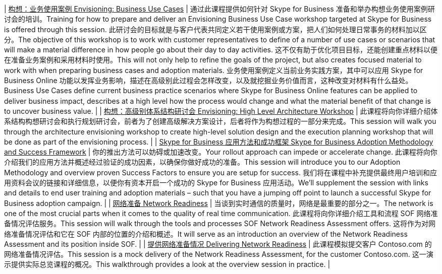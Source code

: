 | [<span data-ttu-id="6466a-146"> 构想：业务使用案例</span><span class="sxs-lookup"><span data-stu-id="6466a-146"> Envisioning: Business Use Cases</span></span>](https://aka.ms/sof-training-yt-6) | <span data-ttu-id="6466a-147">通过此课程提供如何针对  Skype for Business 准备和举办构想业务使用案例研讨会的培训。</span><span class="sxs-lookup"><span data-stu-id="6466a-147">Training for how to prepare and deliver an Envisioning Business Use Case workshop targeted at Skype for Business is offered through this session.</span></span> <span data-ttu-id="6466a-148">此研讨会的目标就是与客户代表共同定义若干使用案例或方案，把人们如何处理日常事务的材料加以区分。</span><span class="sxs-lookup"><span data-stu-id="6466a-148">The objective of this workshop is to work with customer representatives to define of a number of use cases or scenarios that will make a material difference in how people go about their day to day activities.</span></span> <span data-ttu-id="6466a-149">这不仅有助于优化项目目标，还能创建重点材料以便在准备业务案例和采用材料时使用。</span><span class="sxs-lookup"><span data-stu-id="6466a-149">This will not only help to refine the goals of the project, but also creates focused material to work with when preparing business cases and adoption materials.</span></span>                       <span data-ttu-id="6466a-150">业务使用案例定义当前业务实践方案，其中可以应用 Skype for Business Online 功能以发挥业务影响，描述在高级别此过程会怎样改变，以及就挖掘业务价值而言，这种改变对材料有什么益处。</span><span class="sxs-lookup"><span data-stu-id="6466a-150">Business Use Cases define current business practice scenarios where Skype for Business Online features can be applied to deliver business impact, describes at a high level how the process would change and what the material benefit of that change is to uncover business value.</span></span> |
| [<span data-ttu-id="6466a-151"> 构想：高级别体系结构研讨会</span><span class="sxs-lookup"><span data-stu-id="6466a-151"> Envisioning: High Level Architecture Workshop</span></span>](https://aka.ms/sof-training-yt-7) | <span data-ttu-id="6466a-152">此课程将向你详细介绍体系结构构想研讨会和执行规划研讨会，前者为了创建高级解决方案设计，后者将作为构想过程的一部分来完成。</span><span class="sxs-lookup"><span data-stu-id="6466a-152">This session will walk you through the architecture envisioning workshop to create high-level solution design and the execution planning workshop that will be done as part of the envisioning process.</span></span> |
| [<span data-ttu-id="6466a-153"> Skype for Business 应用方法和成功框架</span><span class="sxs-lookup"><span data-stu-id="6466a-153"> Skype for Business Adoption Methodology and Success Framework</span></span>](https://aka.ms/sof-training-yt-8) | <span data-ttu-id="6466a-154">你的推出方法可以妨碍或加速改变。</span><span class="sxs-lookup"><span data-stu-id="6466a-154">Your rollout approach can impede or accelerate change.</span></span> <span data-ttu-id="6466a-155">此课程将向你介绍我们的应用方法并概述经过验证的成功因素，以确保你做好成功的准备。</span><span class="sxs-lookup"><span data-stu-id="6466a-155">This session will introduce you to our Adoption Methodology and overview proven Success Factors to ensure you are setup for success.</span></span> <span data-ttu-id="6466a-156">我们将在课程中补充提供最终用户培训和应用资料会议的链接和详细信息，以便你有资本开启一个成功的 Skype for Business 应用活动。</span><span class="sxs-lookup"><span data-stu-id="6466a-156">We’ll supplement the session with links and details to end user training and adoption materials – such that you have a jumping off point to launch a successful Skype for Business adoption campaign.</span></span> |
| [<span data-ttu-id="6466a-157">网络准备</span><span class="sxs-lookup"><span data-stu-id="6466a-157"> Network Readiness</span></span>](https://aka.ms/sof-training-yt-9) | <span data-ttu-id="6466a-158">当谈到实时通信的质量时，网络是最重要的部分之一。</span><span class="sxs-lookup"><span data-stu-id="6466a-158">The network is one of the most crucial parts when it comes to the quality of real time communication.</span></span> <span data-ttu-id="6466a-159">此课程将向你详细介绍工具和流程 SOF 网络准备情况评估服务。</span><span class="sxs-lookup"><span data-stu-id="6466a-159">This session will walk through the tools and processes SOF Network Readiness Assessment offers.</span></span> <span data-ttu-id="6466a-160">这将作为对网络准备情况评估和它在 SOF 内部的位置的介绍和概述。</span><span class="sxs-lookup"><span data-stu-id="6466a-160">It will serve as an introduction an overview of the Network Readiness Assessment and its position inside SOF.</span></span> |
| [<span data-ttu-id="6466a-161"> 提供网络准备情况</span><span class="sxs-lookup"><span data-stu-id="6466a-161"> Delivering Network Readiness</span></span>](https://aka.ms/sof-training-yt-11) | <span data-ttu-id="6466a-162">此课程模拟提交客户 Contoso.com 的网络准备情况评估。</span><span class="sxs-lookup"><span data-stu-id="6466a-162">This session is a mock delivery of the Network Readiness Assessment, for the customer Contoso.com.</span></span> <span data-ttu-id="6466a-163">这一演示提供实际总览课程的概况。</span><span class="sxs-lookup"><span data-stu-id="6466a-163">This walkthrough provides a look at the overview session in practice.</span></span> |